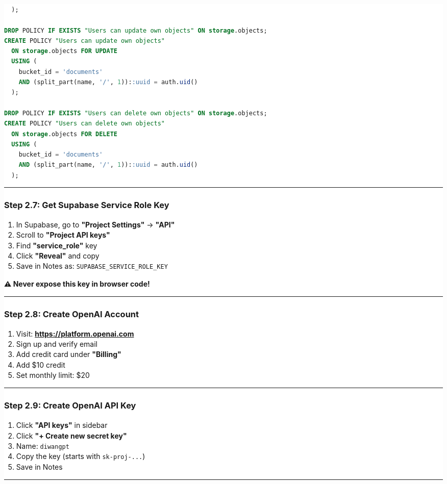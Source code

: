 ```sql
  );

DROP POLICY IF EXISTS "Users can update own objects" ON storage.objects;
CREATE POLICY "Users can update own objects"
  ON storage.objects FOR UPDATE
  USING (
    bucket_id = 'documents'
    AND (split_part(name, '/', 1))::uuid = auth.uid()
  );

DROP POLICY IF EXISTS "Users can delete own objects" ON storage.objects;
CREATE POLICY "Users can delete own objects"
  ON storage.objects FOR DELETE
  USING (
    bucket_id = 'documents'
    AND (split_part(name, '/', 1))::uuid = auth.uid()
  );
```

---

### Step 2.7: Get Supabase Service Role Key

1. In Supabase, go to **"Project Settings"** → **"API"**
2. Scroll to **"Project API keys"**
3. Find **"service_role"** key
4. Click **"Reveal"** and copy
5. Save in Notes as: `SUPABASE_SERVICE_ROLE_KEY`

**⚠️ Never expose this key in browser code!**

---

### Step 2.8: Create OpenAI Account

1. Visit: **https://platform.openai.com**
2. Sign up and verify email
3. Add credit card under **"Billing"**
4. Add $10 credit
5. Set monthly limit: $20

---

### Step 2.9: Create OpenAI API Key

1. Click **"API keys"** in sidebar
2. Click **"+ Create new secret key"**
3. Name: `diwangpt`
4. Copy the key (starts with `sk-proj-...`)
5. Save in Notes

---
